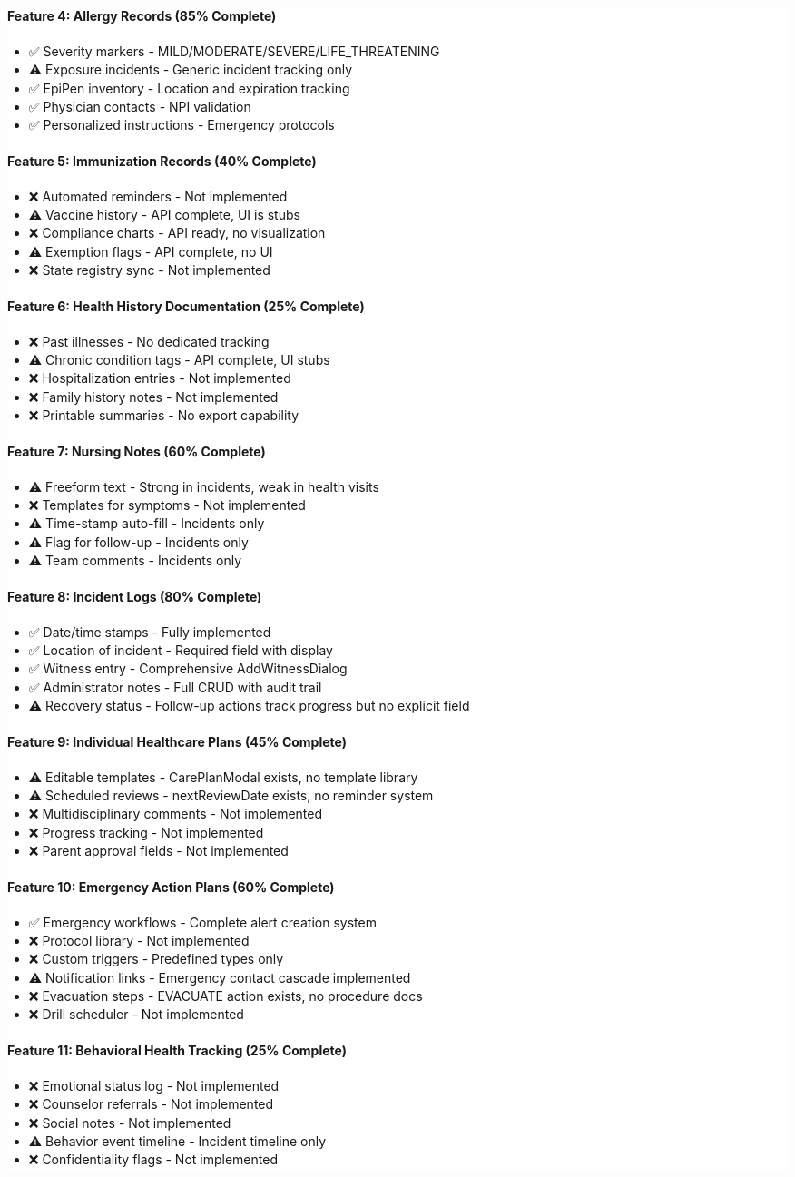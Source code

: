 #### Feature 4: Allergy Records (85% Complete)
- ✅ Severity markers - MILD/MODERATE/SEVERE/LIFE_THREATENING
- ⚠️ Exposure incidents - Generic incident tracking only
- ✅ EpiPen inventory - Location and expiration tracking
- ✅ Physician contacts - NPI validation
- ✅ Personalized instructions - Emergency protocols

#### Feature 5: Immunization Records (40% Complete)
- ❌ Automated reminders - Not implemented
- ⚠️ Vaccine history - API complete, UI is stubs
- ❌ Compliance charts - API ready, no visualization
- ⚠️ Exemption flags - API complete, no UI
- ❌ State registry sync - Not implemented

#### Feature 6: Health History Documentation (25% Complete)
- ❌ Past illnesses - No dedicated tracking
- ⚠️ Chronic condition tags - API complete, UI stubs
- ❌ Hospitalization entries - Not implemented
- ❌ Family history notes - Not implemented
- ❌ Printable summaries - No export capability

#### Feature 7: Nursing Notes (60% Complete)
- ⚠️ Freeform text - Strong in incidents, weak in health visits
- ❌ Templates for symptoms - Not implemented
- ⚠️ Time-stamp auto-fill - Incidents only
- ⚠️ Flag for follow-up - Incidents only
- ⚠️ Team comments - Incidents only

#### Feature 8: Incident Logs (80% Complete)
- ✅ Date/time stamps - Fully implemented
- ✅ Location of incident - Required field with display
- ✅ Witness entry - Comprehensive AddWitnessDialog
- ✅ Administrator notes - Full CRUD with audit trail
- ⚠️ Recovery status - Follow-up actions track progress but no explicit field

#### Feature 9: Individual Healthcare Plans (45% Complete)
- ⚠️ Editable templates - CarePlanModal exists, no template library
- ⚠️ Scheduled reviews - nextReviewDate exists, no reminder system
- ❌ Multidisciplinary comments - Not implemented
- ❌ Progress tracking - Not implemented
- ❌ Parent approval fields - Not implemented

#### Feature 10: Emergency Action Plans (60% Complete)
- ✅ Emergency workflows - Complete alert creation system
- ❌ Protocol library - Not implemented
- ❌ Custom triggers - Predefined types only
- ⚠️ Notification links - Emergency contact cascade implemented
- ❌ Evacuation steps - EVACUATE action exists, no procedure docs
- ❌ Drill scheduler - Not implemented

#### Feature 11: Behavioral Health Tracking (25% Complete)
- ❌ Emotional status log - Not implemented
- ❌ Counselor referrals - Not implemented
- ❌ Social notes - Not implemented
- ⚠️ Behavior event timeline - Incident timeline only
- ❌ Confidentiality flags - Not implemented
